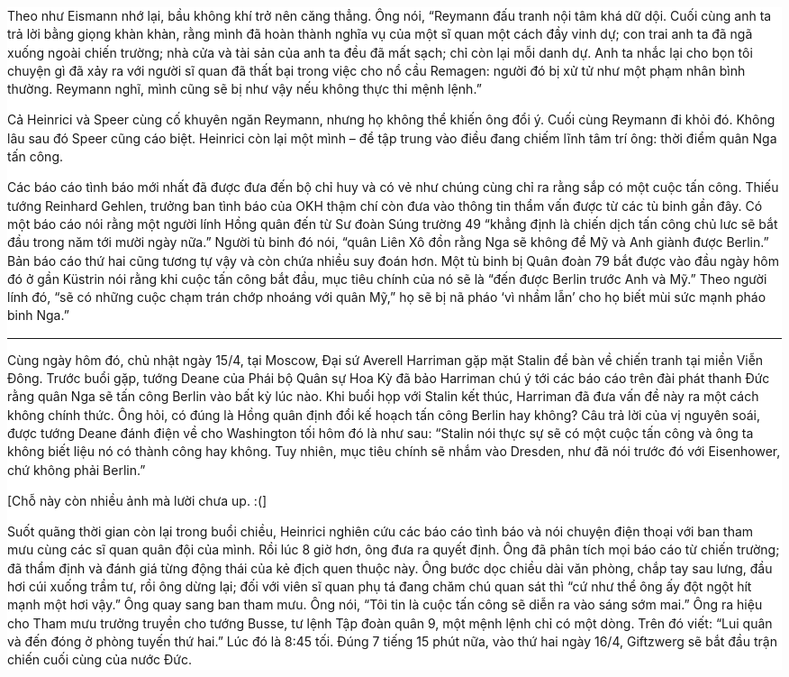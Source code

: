 Theo như Eismann nhớ lại, bầu không khí trở nên căng thẳng. Ông nói, “Reymann đấu tranh nội tâm khá dữ dội. Cuối cùng anh ta trả lời bằng giọng khàn khàn, rằng mình đã hoàn thành nghĩa vụ của một sĩ quan một cách đầy vinh dự; con trai anh ta đã ngã xuống ngoài chiến trường; nhà cửa và tài sản của anh ta đều đã mất sạch; chỉ còn lại mỗi danh dự. Anh ta nhắc lại cho bọn tôi chuyện gì đã xảy ra với người sĩ quan đã thất bại trong việc cho nổ cầu Remagen: người đó bị xử tử như một phạm nhân bình thường. Reymann nghĩ, mình cũng sẽ bị như vậy nếu không thực thi mệnh lệnh.”

Cả Heinrici và Speer cùng cố khuyên ngăn Reymann, nhưng họ không thể khiến ông đổi ý. Cuối cùng Reymann đi khỏi đó. Không lâu sau đó Speer cũng cáo biệt. Heinrici còn lại một mình – để tập trung vào điều đang chiếm lĩnh tâm trí ông: thời điểm quân Nga tấn công.

Các báo cáo tình báo mới nhất đã được đưa đến bộ chỉ huy và có vẻ như chúng cùng chỉ ra rằng sắp có một cuộc tấn công. Thiếu tướng Reinhard Gehlen, trưởng ban tình báo của OKH thậm chí còn đưa vào thông tin thẩm vấn được từ các tù binh gần đây. Có một báo cáo nói rằng một người lính Hồng quân đến từ Sư đoàn Súng trường 49 “khẳng định là chiến dịch tấn công chủ lưc sẽ bắt đầu trong năm tới mười ngày nữa.” Người tù binh đó nói, “quân Liên Xô đồn rằng Nga sẽ không để Mỹ và Anh giành được Berlin.” Bản báo cáo thứ hai cũng tương tự vậy và còn chứa nhiều suy đoán hơn. Một tù binh bị Quân đoàn 79 bắt được vào đầu ngày hôm đó ở gần Küstrin nói rằng khi cuộc tấn công bắt đầu, mục tiêu chính của nó sẽ là “đến được Berlin trước Anh và Mỹ.” Theo người lính đó, “sẽ có những cuộc chạm trán chớp nhoáng với quân Mỹ,” họ sẽ bị nã pháo ‘vì nhầm lẫn’ cho họ biết mùi sức mạnh pháo binh Nga.”

---

Cùng ngày hôm đó, chủ nhật ngày 15/4, tại Moscow, Đại sứ Averell Harriman gặp mặt Stalin để bàn về chiến tranh tại miền Viễn Đông. Trước buổi gặp, tướng Deane của Phái bộ Quân sự Hoa Kỳ đã bảo Harriman chú ý tới các báo cáo trên đài phát thanh Đức rằng quân Nga sẽ tấn công Berlin vào bất kỳ lúc nào. Khi buổi họp với Stalin kết thúc, Harriman đã đưa vấn đề này ra một cách không chính thức. Ông hỏi, có đúng là Hồng quân định đổi kế hoạch tấn công Berlin hay không? Câu trả lời của vị nguyên soái, được tướng Deane đánh điện về cho Washington tối hôm đó là như sau: “Stalin nói thực sự sẽ có một cuộc tấn công và ông ta không biết liệu nó có thành công hay không. Tuy nhiên, mục tiêu chính sẽ nhắm vào Dresden, như đã nói trước đó với Eisenhower, chứ không phải Berlin.”

[Chỗ này còn nhiều ảnh mà lười chưa up. :(]

Suốt quãng thời gian còn lại trong buổi chiều, Heinrici nghiên cứu các báo cáo tình báo và nói chuyện điện thoại với ban tham mưu cùng các sĩ quan quân đội của mình. Rồi lúc 8 giờ hơn, ông đưa ra quyết định. Ông đã phân tích mọi báo cáo từ chiến trường; đã thẩm định và đánh giá từng động thái của kẻ địch quen thuộc này. Ông bước dọc chiều dài văn phòng, chắp tay sau lưng, đầu hơi cúi xuống trầm tư, rồi ông dừng lại; đối với viên sĩ quan phụ tá đang chăm chú quan sát thì “cứ như thể ông ấy đột ngột hít mạnh một hơi vậy.” Ông quay sang ban tham mưu. Ông nói, “Tôi tin là cuộc tấn công sẽ diễn ra vào sáng sớm mai.” Ông ra hiệu cho Tham mưu trưởng truyền cho tướng Busse, tư lệnh Tập đoàn quân 9, một mệnh lệnh chỉ có một dòng. Trên đó viết: “Lui quân và đến đóng ở phòng tuyến thứ hai.” Lúc đó là 8:45 tối. Đúng 7 tiếng 15 phút nữa, vào thứ hai ngày 16/4, Giftzwerg sẽ bắt đầu trận chiến cuối cùng của nước Đức.